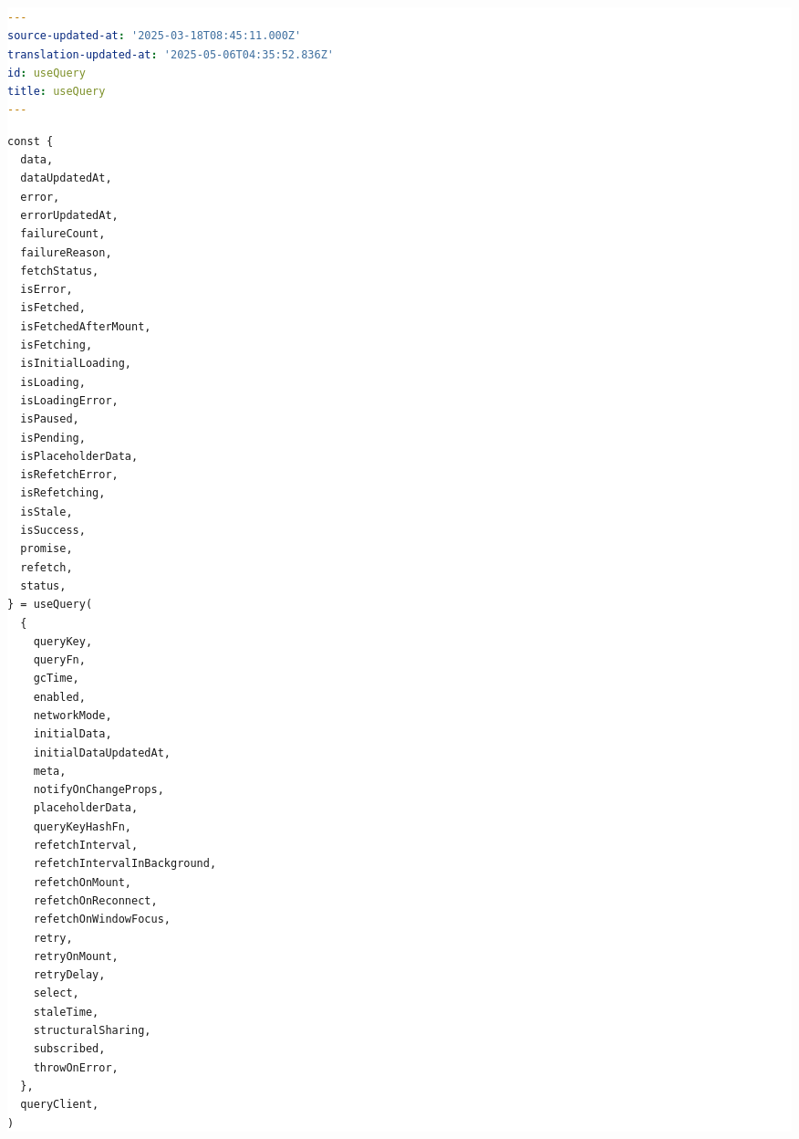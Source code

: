 ```yaml
---
source-updated-at: '2025-03-18T08:45:11.000Z'
translation-updated-at: '2025-05-06T04:35:52.836Z'
id: useQuery
title: useQuery
---
```


```tsx
const {
  data,
  dataUpdatedAt,
  error,
  errorUpdatedAt,
  failureCount,
  failureReason,
  fetchStatus,
  isError,
  isFetched,
  isFetchedAfterMount,
  isFetching,
  isInitialLoading,
  isLoading,
  isLoadingError,
  isPaused,
  isPending,
  isPlaceholderData,
  isRefetchError,
  isRefetching,
  isStale,
  isSuccess,
  promise,
  refetch,
  status,
} = useQuery(
  {
    queryKey,
    queryFn,
    gcTime,
    enabled,
    networkMode,
    initialData,
    initialDataUpdatedAt,
    meta,
    notifyOnChangeProps,
    placeholderData,
    queryKeyHashFn,
    refetchInterval,
    refetchIntervalInBackground,
    refetchOnMount,
    refetchOnReconnect,
    refetchOnWindowFocus,
    retry,
    retryOnMount,
    retryDelay,
    select,
    staleTime,
    structuralSharing,
    subscribed,
    throwOnError,
  },
  queryClient,
)
```